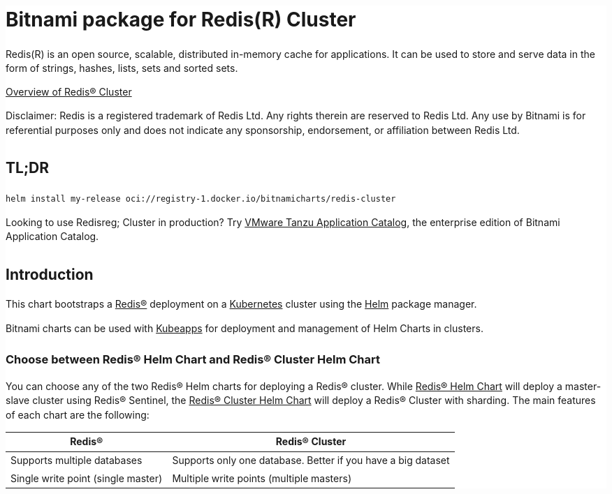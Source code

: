 

# Bitnami package for Redis(R) Cluster

Redis(R) is an open source, scalable, distributed in-memory cache for applications. It can be used to store and serve data in the form of strings, hashes, lists, sets and sorted sets.

[Overview of Redis&reg; Cluster](http://redis.io)

Disclaimer: Redis is a registered trademark of Redis Ltd. Any rights therein are reserved to Redis Ltd. Any use by Bitnami is for referential purposes only and does not indicate any sponsorship, endorsement, or affiliation between Redis Ltd.

## TL;DR

```console
helm install my-release oci://registry-1.docker.io/bitnamicharts/redis-cluster
```

Looking to use Redisreg; Cluster in production? Try [VMware Tanzu Application Catalog](https://bitnami.com/enterprise), the enterprise edition of Bitnami Application Catalog.

## Introduction

This chart bootstraps a [Redis&reg;](https://github.com/bitnami/containers/tree/main/bitnami/redis) deployment on a [Kubernetes](https://kubernetes.io) cluster using the [Helm](https://helm.sh) package manager.

Bitnami charts can be used with [Kubeapps](https://kubeapps.dev/) for deployment and management of Helm Charts in clusters.

### Choose between Redis&reg; Helm Chart and Redis&reg; Cluster Helm Chart

You can choose any of the two Redis&reg; Helm charts for deploying a Redis&reg; cluster.
While [Redis&reg; Helm Chart](https://github.com/bitnami/charts/tree/main/bitnami/redis) will deploy a master-slave cluster using Redis&reg; Sentinel, the [Redis&reg; Cluster Helm Chart](https://github.com/bitnami/charts/tree/main/bitnami/redis-cluster) will deploy a Redis&reg; Cluster with sharding.
The main features of each chart are the following:

| Redis&reg;                                     | Redis&reg; Cluster                                             |
|--------------------------------------------------------|------------------------------------------------------------------------|
| Supports multiple databases                            | Supports only one database. Better if you have a big dataset           |
| Single write point (single master)                     | Multiple write points (multiple masters)                               |